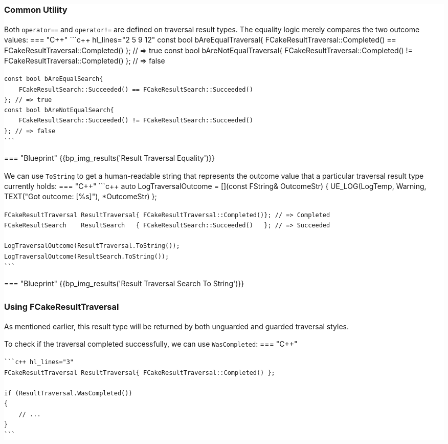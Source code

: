 ### Common Utility
Both `operator==` and `operator!=` are defined on traversal result types. The equality logic merely compares the two outcome values:
=== "C++"
	```c++ hl_lines="2 5 9 12"
	const bool bAreEqualTraversal{ 
		FCakeResultTraversal::Completed() == FCakeResultTraversal::Completed() 
	}; // => true
	const bool bAreNotEqualTraversal{ 
		FCakeResultTraversal::Completed() != FCakeResultTraversal::Completed() 
	}; // => false

	const bool bAreEqualSearch{ 
		FCakeResultSearch::Succeeded() == FCakeResultSearch::Succeeded() 
	}; // => true
	const bool bAreNotEqualSearch{ 
		FCakeResultSearch::Succeeded() != FCakeResultSearch::Succeeded() 
	}; // => false
	```

=== "Blueprint"
	{{bp_img_results('Result Traversal Equality')}}

We can use `ToString` to get a human-readable string that represents the outcome value that a particular traversal result type currently holds:
=== "C++"
	```c++
	auto LogTraversalOutcome = [](const FString& OutcomeStr) {
		UE_LOG(LogTemp, Warning, TEXT("Got outcome: [%s]"), *OutcomeStr)
	};

	FCakeResultTraversal ResultTraversal{ FCakeResultTraversal::Completed()}; // => Completed
	FCakeResultSearch    ResultSearch   { FCakeResultSearch::Succeeded()   }; // => Succeeded

	LogTraversalOutcome(ResultTraversal.ToString());
	LogTraversalOutcome(ResultSearch.ToString());
	```
=== "Blueprint"
	{{bp_img_results('Result Traversal Search To String')}}

### Using FCakeResultTraversal
As mentioned earlier, this result type will be returned by both unguarded and guarded traversal styles.  

To check if the traversal completed successfully, we can use `WasCompleted`:
=== "C++"

	```c++ hl_lines="3"
	FCakeResultTraversal ResultTraversal{ FCakeResultTraversal::Completed() }; 

	if (ResultTraversal.WasCompleted())
	{
		// ...
	}
	```
